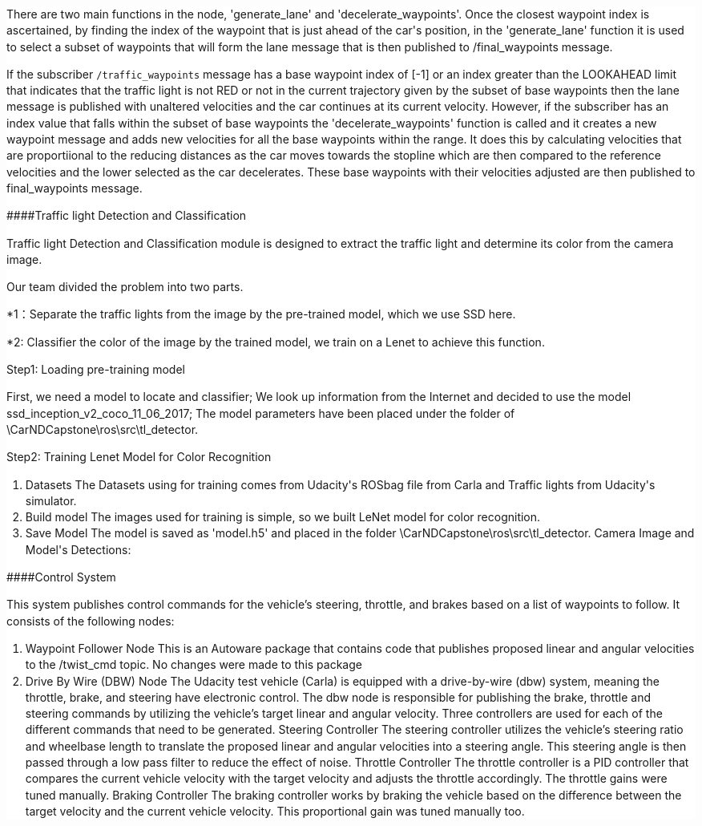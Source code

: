 There are two main functions in the node, 'generate_lane' and 'decelerate_waypoints'. Once the closest waypoint index is ascertained, by finding the index of the waypoint that is just ahead of the car's position, in the 'generate_lane' function it is used to select a subset of waypoints that will form the lane message that is then published to /final_waypoints message.

If the subscriber `/traffic_waypoints` message has a base waypoint index of [-1] or an index greater than the LOOKAHEAD limit that indicates that the traffic light is not RED or not in the current trajectory given by the subset of base waypoints then the lane message is published with unaltered velocities and the car continues at its current velocity. However, if the subscriber has an index value that falls within the subset of base waypoints the 'decelerate_waypoints' function is called and it creates a new waypoint message and adds new velocities for all the base waypoints within the range. It does this by calculating velocities that are proportiional to the reducing distances as the car moves towards the stopline which are then compared to the reference velocities and the lower selected as the car decelerates. These base waypoints with their velocities adjusted are then published to final_waypoints message.

####Traffic light Detection and Classification

Traffic light Detection and Classification module is designed to extract the traffic light and determine its color from the camera image. 

Our team divided the problem into two parts.

*1：Separate the traffic lights from the image by the pre-trained model, which we use SSD here.

*2: Classifier the color of the image by the trained model, we train on a Lenet to achieve this function.

Step1: Loading pre-training model

First, we need a model to locate and classifier; We look up information from
the Internet and decided to use the model
ssd_inception_v2_coco_11_06_2017;
The model parameters have been placed under the folder of \CarNDCapstone\ros\src\tl_detector.

Step2: Training Lenet Model for Color Recognition

1. Datasets
The Datasets using for training comes from Udacity's ROSbag file from
Carla and Traffic lights from Udacity's simulator.
2. Build model
The images used for training is simple, so we built LeNet model for color
recognition.
3. Save Model
The model is saved as 'model.h5' and placed in the folder \CarNDCapstone\ros\src\tl_detector.
Camera Image and Model's Detections:

####Control System

This system publishes control commands for the vehicle’s steering, throttle, and brakes based on a list of waypoints to follow. It consists of the following nodes:
1) Waypoint Follower Node
This is an Autoware package that contains code that publishes proposed linear and angular velocities to the /twist_cmd topic. No changes were made to this package
2) Drive By Wire (DBW) Node
The Udacity test vehicle (Carla) is equipped with a drive-by-wire (dbw) system, meaning the throttle, brake, and steering have electronic control. The dbw node is responsible for publishing the brake, throttle and steering commands by utilizing the vehicle’s target linear and angular velocity. Three controllers are used for each of the different commands that need to be generated.
Steering Controller
The steering controller utilizes the vehicle’s steering ratio and wheelbase length to translate the proposed linear and angular velocities into a steering angle. This steering angle is then passed through a low pass filter to reduce the effect of noise.
Throttle Controller
The throttle controller is a PID controller that compares the current vehicle velocity with the target velocity and adjusts the throttle accordingly. The throttle gains were tuned manually.
Braking Controller
The braking controller works by braking the vehicle based on the difference between the target velocity and the current vehicle velocity. This proportional gain was tuned manually too.